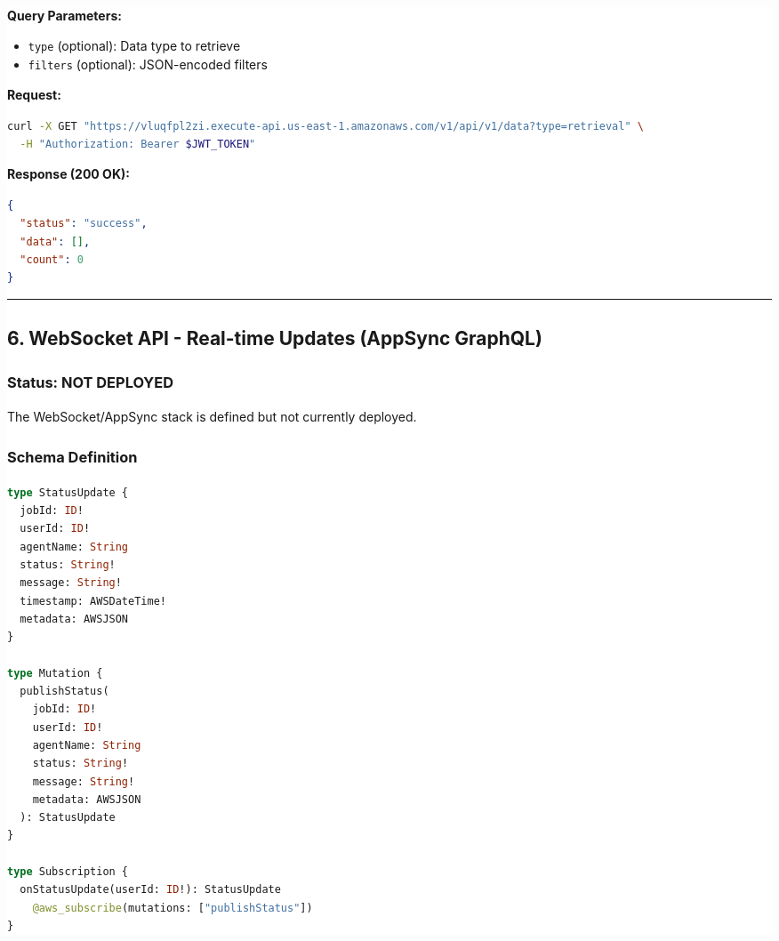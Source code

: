 **Query Parameters:**
- `type` (optional): Data type to retrieve
- `filters` (optional): JSON-encoded filters

**Request:**
```bash
curl -X GET "https://vluqfpl2zi.execute-api.us-east-1.amazonaws.com/v1/api/v1/data?type=retrieval" \
  -H "Authorization: Bearer $JWT_TOKEN"
```

**Response (200 OK):**
```json
{
  "status": "success",
  "data": [],
  "count": 0
}
```

---

## 6. WebSocket API - Real-time Updates (AppSync GraphQL)

### Status: NOT DEPLOYED
The WebSocket/AppSync stack is defined but not currently deployed.

### Schema Definition
```graphql
type StatusUpdate {
  jobId: ID!
  userId: ID!
  agentName: String
  status: String!
  message: String!
  timestamp: AWSDateTime!
  metadata: AWSJSON
}

type Mutation {
  publishStatus(
    jobId: ID!
    userId: ID!
    agentName: String
    status: String!
    message: String!
    metadata: AWSJSON
  ): StatusUpdate
}

type Subscription {
  onStatusUpdate(userId: ID!): StatusUpdate
    @aws_subscribe(mutations: ["publishStatus"])
}
```
